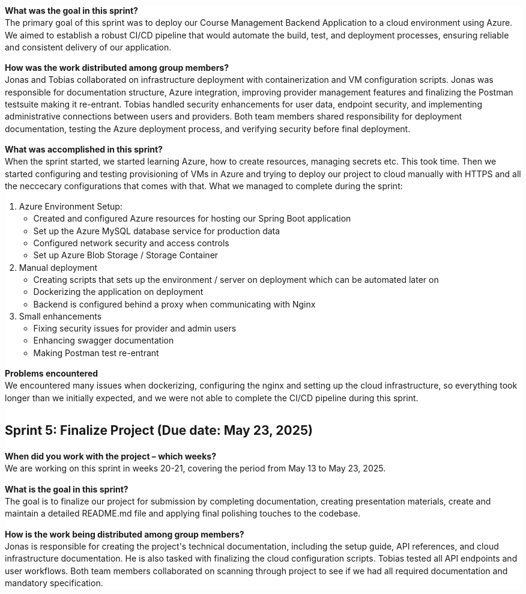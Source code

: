 **What was the goal in this sprint?**  
The primary goal of this sprint was to deploy our Course Management Backend Application to a cloud environment using Azure. We aimed to establish a robust CI/CD pipeline that would automate the build, test, and deployment processes, ensuring reliable and consistent delivery of our application.

**How was the work distributed among group members?**  
Jonas and Tobias collaborated on infrastructure deployment with containerization and VM configuration scripts. Jonas was responsible for documentation structure, Azure integration, improving provider management features and finalizing the Postman testsuite making it re-entrant. Tobias handled security enhancements for user data, endpoint security, and implementing administrative connections between users and providers. Both team members shared responsibility for deployment documentation, testing the Azure deployment process, and verifying security before final deployment.

**What was accomplished in this sprint?**  
When the sprint started, we started learning Azure, how to create resources, managing secrets etc. This took time. Then we started configuring and testing provisioning of VMs in Azure and trying to deploy our project to cloud manually with HTTPS and all the neccecary configurations that comes with that. What we managed to complete during the sprint:

1. Azure Environment Setup:
   - Created and configured Azure resources for hosting our Spring Boot application
   - Set up the Azure MySQL database service for production data
   - Configured network security and access controls
   - Set up Azure Blob Storage / Storage Container
2. Manual deployment
   - Creating scripts that sets up the environment / server on deployment which can be automated later on
   - Dockerizing the application on deployment
   - Backend is configured behind a proxy when communicating with Nginx
3. Small enhancements
   - Fixing security issues for provider and admin users
   - Enhancing swagger documentation
   - Making Postman test re-entrant

**Problems encountered**  
We encountered many issues when dockerizing, configuring the nginx and setting up the cloud infrastructure, so everything took longer than we initially expected, and we were not able to complete the CI/CD pipeline during this sprint.


## Sprint 5: Finalize Project (Due date: May 23, 2025)
**When did you work with the project – which weeks?**  
We are working on this sprint in weeks 20-21, covering the period from May 13 to May 23, 2025.

**What is the goal in this sprint?**  
The goal is to finalize our project for submission by completing documentation, creating presentation materials, create and maintain a detailed README.md file and applying final polishing touches to the codebase.

**How is the work being distributed among group members?**  
Jonas is responsible for creating the project's technical documentation, including the setup guide, API references, and cloud infrastructure documentation. He is also tasked with finalizing the cloud configuration scripts. Tobias tested all API endpoints and user workflows. Both team members collaborated on scanning through project to see if we had all required documentation and mandatory specification.

